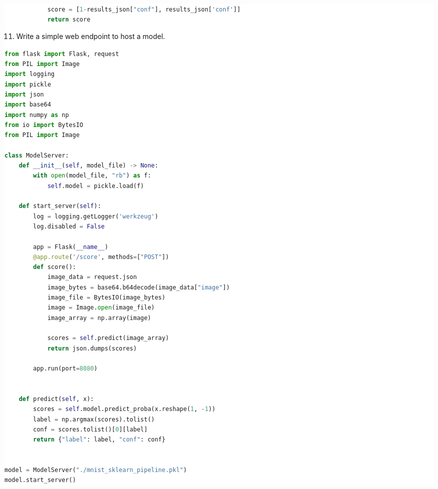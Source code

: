 ```python
            score = [1-results_json["conf"], results_json['conf']]
            return score

```

11. Write a simple web endpoint to host a model.

```python
from flask import Flask, request
from PIL import Image
import logging
import pickle
import json
import base64
import numpy as np
from io import BytesIO
from PIL import Image

class ModelServer:
    def __init__(self, model_file) -> None:
        with open(model_file, "rb") as f:
            self.model = pickle.load(f)

    def start_server(self):
        log = logging.getLogger('werkzeug')
        log.disabled = False

        app = Flask(__name__)
        @app.route('/score', methods=["POST"])
        def score():
            image_data = request.json
            image_bytes = base64.b64decode(image_data["image"])
            image_file = BytesIO(image_bytes)
            image = Image.open(image_file)
            image_array = np.array(image)

            scores = self.predict(image_array)
            return json.dumps(scores)

        app.run(port=8080)


    def predict(self, x):
        scores = self.model.predict_proba(x.reshape(1, -1))
        label = np.argmax(scores).tolist()
        conf = scores.tolist()[0][label]
        return {"label": label, "conf": conf}


model = ModelServer("./mnist_sklearn_pipeline.pkl")
model.start_server()
```
